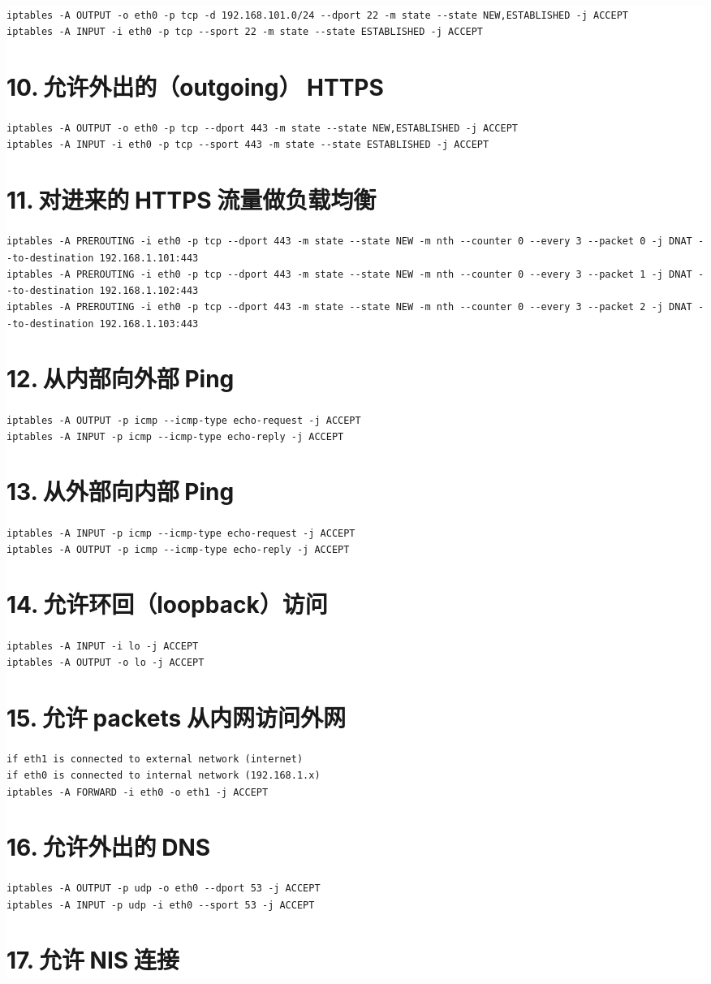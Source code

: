     iptables -A OUTPUT -o eth0 -p tcp -d 192.168.101.0/24 --dport 22 -m state --state NEW,ESTABLISHED -j ACCEPT
    iptables -A INPUT -i eth0 -p tcp --sport 22 -m state --state ESTABLISHED -j ACCEPT

# 10. 允许外出的（outgoing） HTTPS

    iptables -A OUTPUT -o eth0 -p tcp --dport 443 -m state --state NEW,ESTABLISHED -j ACCEPT
    iptables -A INPUT -i eth0 -p tcp --sport 443 -m state --state ESTABLISHED -j ACCEPT

# 11. 对进来的 HTTPS 流量做负载均衡

    iptables -A PREROUTING -i eth0 -p tcp --dport 443 -m state --state NEW -m nth --counter 0 --every 3 --packet 0 -j DNAT --to-destination 192.168.1.101:443
    iptables -A PREROUTING -i eth0 -p tcp --dport 443 -m state --state NEW -m nth --counter 0 --every 3 --packet 1 -j DNAT --to-destination 192.168.1.102:443
    iptables -A PREROUTING -i eth0 -p tcp --dport 443 -m state --state NEW -m nth --counter 0 --every 3 --packet 2 -j DNAT --to-destination 192.168.1.103:443

# 12. 从内部向外部 Ping

    iptables -A OUTPUT -p icmp --icmp-type echo-request -j ACCEPT
    iptables -A INPUT -p icmp --icmp-type echo-reply -j ACCEPT

# 13. 从外部向内部 Ping

    iptables -A INPUT -p icmp --icmp-type echo-request -j ACCEPT
    iptables -A OUTPUT -p icmp --icmp-type echo-reply -j ACCEPT

# 14. 允许环回（loopback）访问

    iptables -A INPUT -i lo -j ACCEPT
    iptables -A OUTPUT -o lo -j ACCEPT

# 15. 允许 packets 从内网访问外网

    if eth1 is connected to external network (internet)
    if eth0 is connected to internal network (192.168.1.x)
    iptables -A FORWARD -i eth0 -o eth1 -j ACCEPT

# 16. 允许外出的  DNS

    iptables -A OUTPUT -p udp -o eth0 --dport 53 -j ACCEPT
    iptables -A INPUT -p udp -i eth0 --sport 53 -j ACCEPT

# 17. 允许 NIS 连接
